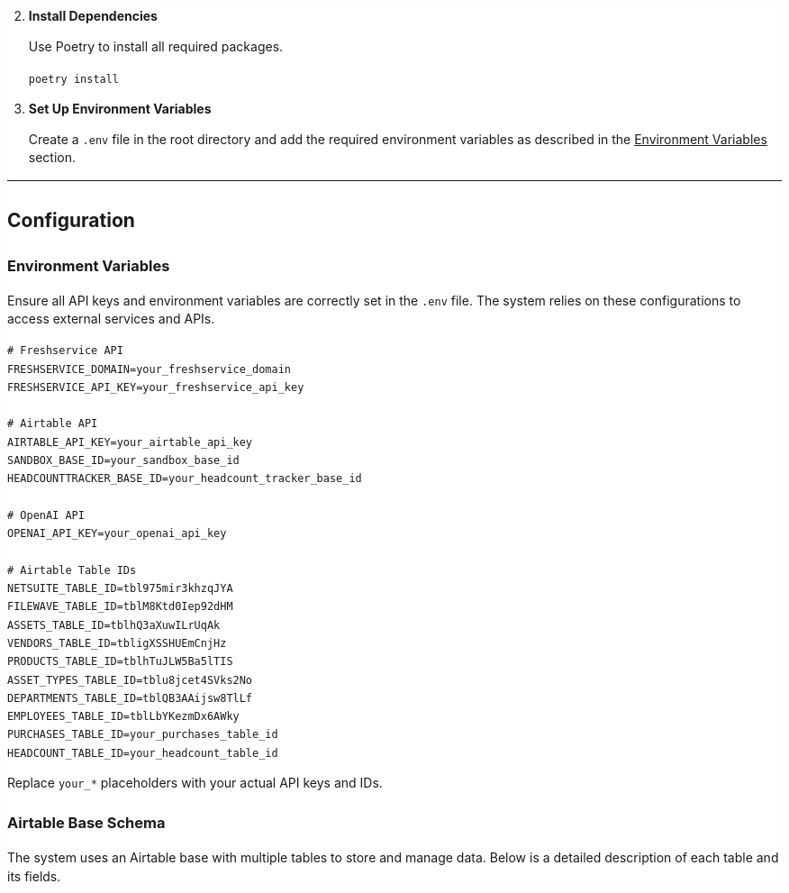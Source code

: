 2. **Install Dependencies**

   Use Poetry to install all required packages.

   ```bash
   poetry install
   ```

3. **Set Up Environment Variables**

   Create a `.env` file in the root directory and add the required environment variables as described in the [Environment Variables](#environment-variables) section.

---

## Configuration

### Environment Variables

Ensure all API keys and environment variables are correctly set in the `.env` file. The system relies on these configurations to access external services and APIs.

```env
# Freshservice API
FRESHSERVICE_DOMAIN=your_freshservice_domain
FRESHSERVICE_API_KEY=your_freshservice_api_key

# Airtable API
AIRTABLE_API_KEY=your_airtable_api_key
SANDBOX_BASE_ID=your_sandbox_base_id
HEADCOUNTTRACKER_BASE_ID=your_headcount_tracker_base_id

# OpenAI API
OPENAI_API_KEY=your_openai_api_key

# Airtable Table IDs
NETSUITE_TABLE_ID=tbl975mir3khzqJYA
FILEWAVE_TABLE_ID=tblM8Ktd0Iep92dHM
ASSETS_TABLE_ID=tblhQ3aXuwILrUqAk
VENDORS_TABLE_ID=tbligXSSHUEmCnjHz
PRODUCTS_TABLE_ID=tblhTuJLW5Ba5lTIS
ASSET_TYPES_TABLE_ID=tblu8jcet4SVks2No
DEPARTMENTS_TABLE_ID=tblQB3AAijsw8TlLf
EMPLOYEES_TABLE_ID=tblLbYKezmDx6AWky
PURCHASES_TABLE_ID=your_purchases_table_id
HEADCOUNT_TABLE_ID=your_headcount_table_id
```

Replace `your_*` placeholders with your actual API keys and IDs.

### Airtable Base Schema

The system uses an Airtable base with multiple tables to store and manage data. Below is a detailed description of each table and its fields.
